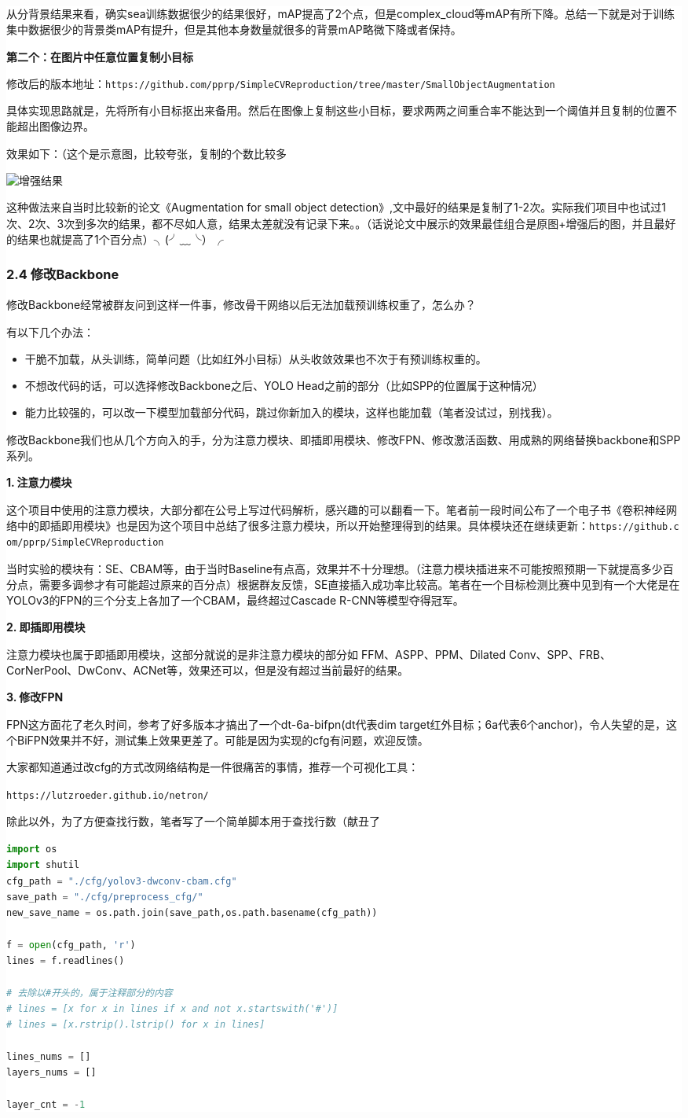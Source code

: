 
从分背景结果来看，确实sea训练数据很少的结果很好，mAP提高了2个点，但是complex_cloud等mAP有所下降。总结一下就是对于训练集中数据很少的背景类mAP有提升，但是其他本身数量就很多的背景mAP略微下降或者保持。

**第二个：在图片中任意位置复制小目标**

修改后的版本地址：`https://github.com/pprp/SimpleCVReproduction/tree/master/SmallObjectAugmentation`

具体实现思路就是，先将所有小目标抠出来备用。然后在图像上复制这些小目标，要求两两之间重合率不能达到一个阈值并且复制的位置不能超出图像边界。

效果如下：（这个是示意图，比较夸张，复制的个数比较多

![增强结果](https://img-blog.csdnimg.cn/20200905225453698.png?x-oss-process=image/watermark,type_ZmFuZ3poZW5naGVpdGk,shadow_10,text_aHR0cHM6Ly9ibG9nLmNzZG4ubmV0L0REX1BQX0pK,size_16,color_FFFFFF,t_70#pic_center)

这种做法来自当时比较新的论文《Augmentation for small object detection》,文中最好的结果是复制了1-2次。实际我们项目中也试过1次、2次、3次到多次的结果，都不尽如人意，结果太差就没有记录下来。。（话说论文中展示的效果最佳组合是原图+增强后的图，并且最好的结果也就提高了1个百分点）╮(╯﹏╰）╭ 

### 2.4 修改Backbone

修改Backbone经常被群友问到这样一件事，修改骨干网络以后无法加载预训练权重了，怎么办？

有以下几个办法：

- 干脆不加载，从头训练，简单问题（比如红外小目标）从头收敛效果也不次于有预训练权重的。

- 不想改代码的话，可以选择修改Backbone之后、YOLO Head之前的部分（比如SPP的位置属于这种情况）
- 能力比较强的，可以改一下模型加载部分代码，跳过你新加入的模块，这样也能加载（笔者没试过，别找我）。

修改Backbone我们也从几个方向入的手，分为注意力模块、即插即用模块、修改FPN、修改激活函数、用成熟的网络替换backbone和SPP系列。

**1. 注意力模块**

这个项目中使用的注意力模块，大部分都在公号上写过代码解析，感兴趣的可以翻看一下。笔者前一段时间公布了一个电子书《卷积神经网络中的即插即用模块》也是因为这个项目中总结了很多注意力模块，所以开始整理得到的结果。具体模块还在继续更新：`https://github.com/pprp/SimpleCVReproduction`

当时实验的模块有：SE、CBAM等，由于当时Baseline有点高，效果并不十分理想。（注意力模块插进来不可能按照预期一下就提高多少百分点，需要多调参才有可能超过原来的百分点）根据群友反馈，SE直接插入成功率比较高。笔者在一个目标检测比赛中见到有一个大佬是在YOLOv3的FPN的三个分支上各加了一个CBAM，最终超过Cascade R-CNN等模型夺得冠军。

**2. 即插即用模块**

注意力模块也属于即插即用模块，这部分就说的是非注意力模块的部分如 FFM、ASPP、PPM、Dilated Conv、SPP、FRB、CorNerPool、DwConv、ACNet等，效果还可以，但是没有超过当前最好的结果。

**3. 修改FPN**

FPN这方面花了老久时间，参考了好多版本才搞出了一个dt-6a-bifpn(dt代表dim target红外目标；6a代表6个anchor)，令人失望的是，这个BiFPN效果并不好，测试集上效果更差了。可能是因为实现的cfg有问题，欢迎反馈。

大家都知道通过改cfg的方式改网络结构是一件很痛苦的事情，推荐一个可视化工具：

```http
https://lutzroeder.github.io/netron/
```

除此以外，为了方便查找行数，笔者写了一个简单脚本用于查找行数（献丑了

```python
import os
import shutil
cfg_path = "./cfg/yolov3-dwconv-cbam.cfg"
save_path = "./cfg/preprocess_cfg/"
new_save_name = os.path.join(save_path,os.path.basename(cfg_path))

f = open(cfg_path, 'r')
lines = f.readlines()

# 去除以#开头的，属于注释部分的内容
# lines = [x for x in lines if x and not x.startswith('#')]
# lines = [x.rstrip().lstrip() for x in lines]

lines_nums = []
layers_nums = []

layer_cnt = -1
```